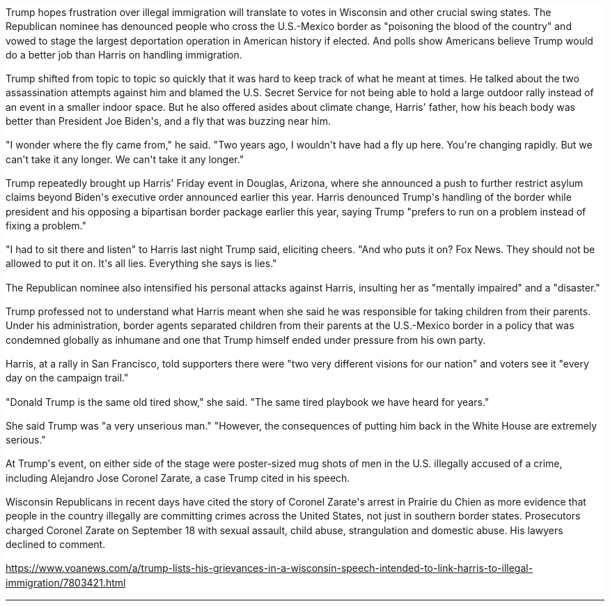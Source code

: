 
Trump hopes frustration over illegal immigration will translate to votes in Wisconsin and other crucial swing states. The Republican nominee has denounced people who cross the U.S.-Mexico border as "poisoning the blood of the country" and vowed to stage the largest deportation operation in American history if elected. And polls show Americans believe Trump would do a better job than Harris on handling immigration.


Trump shifted from topic to topic so quickly that it was hard to keep track of what he meant at times. He talked about the two assassination attempts against him and blamed the U.S. Secret Service for not being able to hold a large outdoor rally instead of an event in a smaller indoor space. But he also offered asides about climate change, Harris' father, how his beach body was better than President Joe Biden's, and a fly that was buzzing near him.




"I wonder where the fly came from," he said. "Two years ago, I wouldn't have had a fly up here. You're changing rapidly. But we can't take it any longer. We can't take it any longer."


Trump repeatedly brought up Harris' Friday event in Douglas, Arizona, where she announced a push to further restrict asylum claims beyond Biden's executive order announced earlier this year. Harris denounced Trump's handling of the border while president and his opposing a bipartisan border package earlier this year, saying Trump "prefers to run on a problem instead of fixing a problem."


"I had to sit there and listen" to Harris last night Trump said, eliciting cheers. "And who puts it on? Fox News. They should not be allowed to put it on. It's all lies. Everything she says is lies."


The Republican nominee also intensified his personal attacks against Harris, insulting her as "mentally impaired" and a "disaster."


Trump professed not to understand what Harris meant when she said he was responsible for taking children from their parents. Under his administration, border agents separated children from their parents at the U.S.-Mexico border in a policy that was condemned globally as inhumane and one that Trump himself ended under pressure from his own party.


Harris, at a rally in San Francisco, told supporters there were "two very different visions for our nation" and voters see it "every day on the campaign trail."


"Donald Trump is the same old tired show," she said. "The same tired playbook we have heard for years."


She said Trump was "a very unserious man." "However, the consequences of putting him back in the White House are extremely serious."


At Trump's event, on either side of the stage were poster-sized mug shots of men in the U.S. illegally accused of a crime, including Alejandro Jose Coronel Zarate, a case Trump cited in his speech.


Wisconsin Republicans in recent days have cited the story of Coronel Zarate's arrest in Prairie du Chien as more evidence that people in the country illegally are committing crimes across the United States, not just in southern border states. Prosecutors charged Coronel Zarate on September 18 with sexual assault, child abuse, strangulation and domestic abuse. His lawyers declined to comment. 

<https://www.voanews.com/a/trump-lists-his-grievances-in-a-wisconsin-speech-intended-to-link-harris-to-illegal-immigration/7803421.html>

---